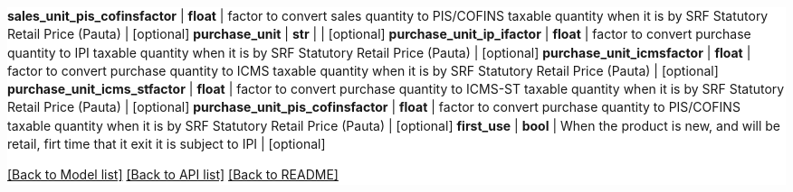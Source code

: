 **sales_unit_pis_cofinsfactor** | **float** | factor to convert sales quantity to PIS/COFINS taxable quantity when it is by SRF Statutory Retail Price (Pauta) | [optional] 
**purchase_unit** | **str** |  | [optional] 
**purchase_unit_ip_ifactor** | **float** | factor to convert purchase quantity to IPI taxable quantity when it is by SRF Statutory Retail Price (Pauta) | [optional] 
**purchase_unit_icmsfactor** | **float** | factor to convert purchase quantity to ICMS taxable quantity when it is by SRF Statutory Retail Price (Pauta) | [optional] 
**purchase_unit_icms_stfactor** | **float** | factor to convert purchase quantity to ICMS-ST taxable quantity when it is by SRF Statutory Retail Price (Pauta) | [optional] 
**purchase_unit_pis_cofinsfactor** | **float** | factor to convert purchase quantity to PIS/COFINS taxable quantity when it is by SRF Statutory Retail Price (Pauta) | [optional] 
**first_use** | **bool** | When the product is new, and will be retail, firt time that it exit it is subject to IPI | [optional] 

[[Back to Model list]](../README.md#documentation-for-models) [[Back to API list]](../README.md#documentation-for-api-endpoints) [[Back to README]](../README.md)


